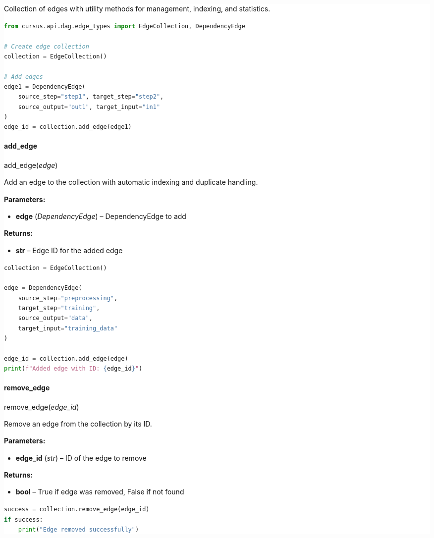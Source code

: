 Collection of edges with utility methods for management, indexing, and statistics.

```python
from cursus.api.dag.edge_types import EdgeCollection, DependencyEdge

# Create edge collection
collection = EdgeCollection()

# Add edges
edge1 = DependencyEdge(
    source_step="step1", target_step="step2",
    source_output="out1", target_input="in1"
)
edge_id = collection.add_edge(edge1)
```

#### add_edge

add_edge(_edge_)

Add an edge to the collection with automatic indexing and duplicate handling.

**Parameters:**
- **edge** (_DependencyEdge_) – DependencyEdge to add

**Returns:**
- **str** – Edge ID for the added edge

```python
collection = EdgeCollection()

edge = DependencyEdge(
    source_step="preprocessing",
    target_step="training",
    source_output="data",
    target_input="training_data"
)

edge_id = collection.add_edge(edge)
print(f"Added edge with ID: {edge_id}")
```

#### remove_edge

remove_edge(_edge_id_)

Remove an edge from the collection by its ID.

**Parameters:**
- **edge_id** (_str_) – ID of the edge to remove

**Returns:**
- **bool** – True if edge was removed, False if not found

```python
success = collection.remove_edge(edge_id)
if success:
    print("Edge removed successfully")
```
